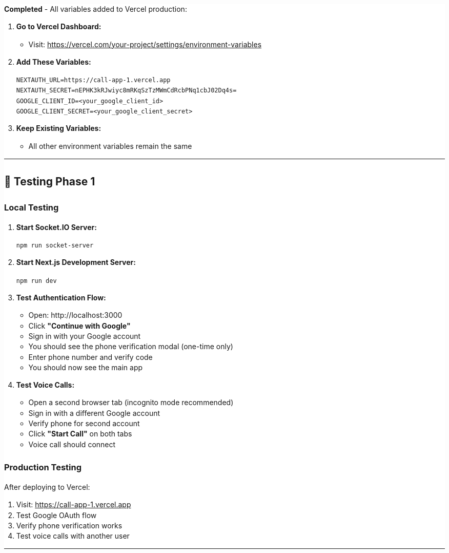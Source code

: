 **Completed** - All variables added to Vercel production:

1. **Go to Vercel Dashboard:**
   - Visit: https://vercel.com/your-project/settings/environment-variables

2. **Add These Variables:**
   ```
   NEXTAUTH_URL=https://call-app-1.vercel.app
   NEXTAUTH_SECRET=nEPHK3kRJwiyc8mRKqSzTzMWmCdRcbPNq1cbJ02Dq4s=
   GOOGLE_CLIENT_ID=<your_google_client_id>
   GOOGLE_CLIENT_SECRET=<your_google_client_secret>
   ```

3. **Keep Existing Variables:**
   - All other environment variables remain the same

---

## 🧪 Testing Phase 1

### Local Testing

1. **Start Socket.IO Server:**
   ```bash
   npm run socket-server
   ```

2. **Start Next.js Development Server:**
   ```bash
   npm run dev
   ```

3. **Test Authentication Flow:**
   - Open: http://localhost:3000
   - Click **"Continue with Google"**
   - Sign in with your Google account
   - You should see the phone verification modal (one-time only)
   - Enter phone number and verify code
   - You should now see the main app

4. **Test Voice Calls:**
   - Open a second browser tab (incognito mode recommended)
   - Sign in with a different Google account
   - Verify phone for second account
   - Click **"Start Call"** on both tabs
   - Voice call should connect

### Production Testing

After deploying to Vercel:

1. Visit: https://call-app-1.vercel.app
2. Test Google OAuth flow
3. Verify phone verification works
4. Test voice calls with another user

---